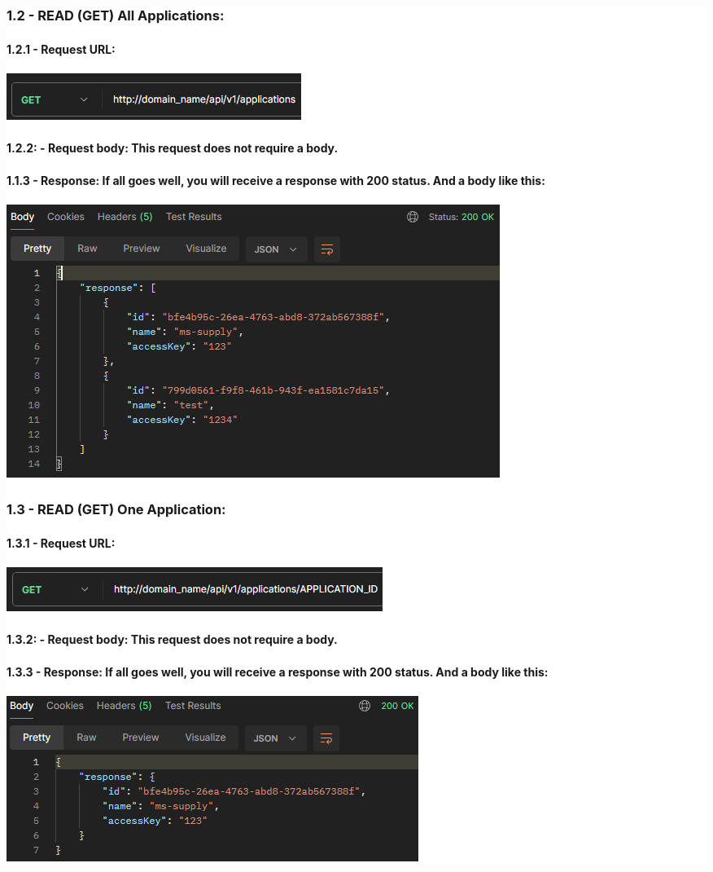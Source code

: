 
### 1.2 - READ (GET) All Applications:

#### 1.2.1 - Request URL: <br />
![GET_application_URI](documentation_images/GET_application_URI.png)

#### 1.2.2: - Request body: This request does not require a body. <br />

#### 1.1.3 - Response: If all goes well, you will receive a response with 200 status. And a body like this: <br />
![GET_application_response](documentation_images/GET_application_response.png)


### 1.3 - READ (GET) One Application:

#### 1.3.1 - Request URL: <br />
![GET_one_application_URI](documentation_images/GET_one_application_URI.png)

#### 1.3.2: - Request body: This request does not require a body. <br />

#### 1.3.3 - Response: If all goes well, you will receive a response with 200 status. And a body like this: <br />
![GET_one_application_response](documentation_images/GET_one_application_response.png)
